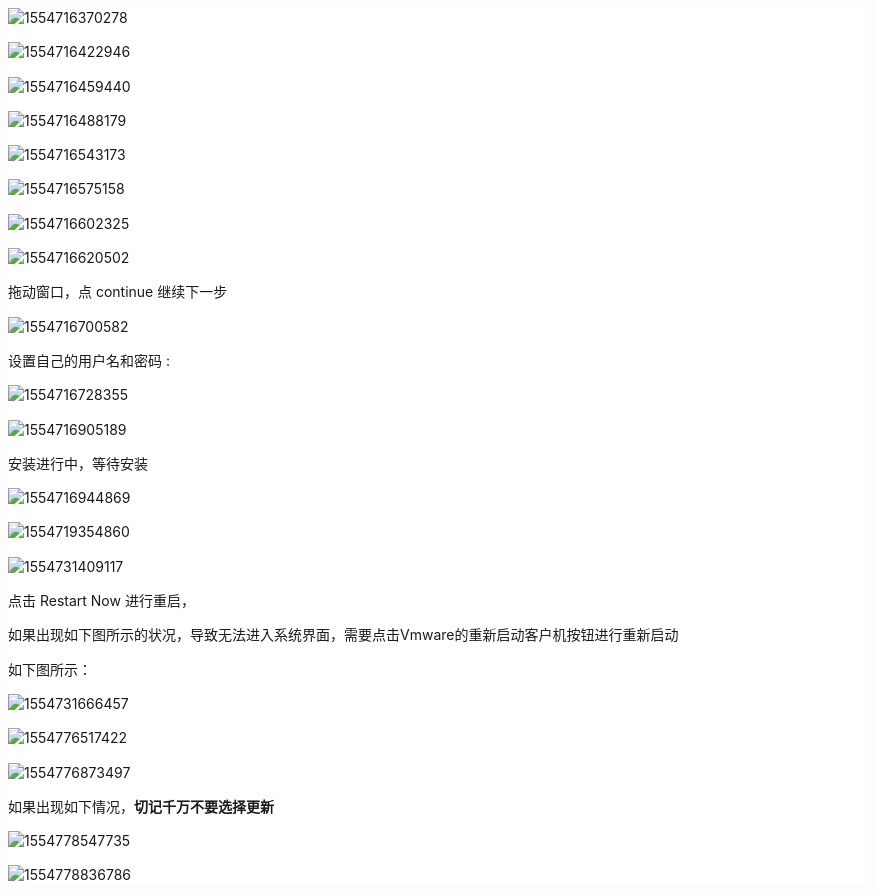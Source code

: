 ![1554716370278](../assets/data/Vmware虚拟机安装和配置Ubuntu系统/1554716370278.png)

![1554716422946](../assets/data/Vmware虚拟机安装和配置Ubuntu系统/1554716422946.png)

![1554716459440](../assets/data/Vmware虚拟机安装和配置Ubuntu系统/1554716459440.png)

![1554716488179](../assets/data/Vmware虚拟机安装和配置Ubuntu系统/1554716488179.png)

![1554716543173](../assets/data/Vmware虚拟机安装和配置Ubuntu系统/1554716543173.png)

![1554716575158](../assets/data/Vmware虚拟机安装和配置Ubuntu系统/1554716575158.png)

![1554716602325](../assets/data/Vmware虚拟机安装和配置Ubuntu系统/1554716602325.png)

![1554716620502](../assets/data/Vmware虚拟机安装和配置Ubuntu系统/1554716620502.png)

拖动窗口，点 continue 继续下一步

![1554716700582](../assets/data/Vmware虚拟机安装和配置Ubuntu系统/1554716700582.png)

设置自己的用户名和密码 :

![1554716728355](../assets/data/Vmware虚拟机安装和配置Ubuntu系统/1554716728355.png)

![1554716905189](../assets/data/Vmware虚拟机安装和配置Ubuntu系统/1554716905189.png)

安装进行中，等待安装

![1554716944869](../assets/data/Vmware虚拟机安装和配置Ubuntu系统/1554716944869.png)

![1554719354860](../assets/data/Vmware虚拟机安装和配置Ubuntu系统/1554719354860.png)

![1554731409117](../assets/data/Vmware虚拟机安装和配置Ubuntu系统/1554731409117.png)

点击 Restart Now 进行重启，

如果出现如下图所示的状况，导致无法进入系统界面，需要点击Vmware的重新启动客户机按钮进行重新启动

如下图所示：

![1554731666457](../assets/data/Vmware虚拟机安装和配置Ubuntu系统/1554731666457.png)

![1554776517422](../assets/data/Vmware虚拟机安装和配置Ubuntu系统/1554776517422.png)

![1554776873497](../assets/data/Vmware虚拟机安装和配置Ubuntu系统/1554776873497.png)

如果出现如下情况，**切记千万不要选择更新**

![1554778547735](../assets/data/Vmware虚拟机安装和配置Ubuntu系统/1554778547735.png)

![1554778836786](../assets/data/Vmware虚拟机安装和配置Ubuntu系统/1554778836786.png)
